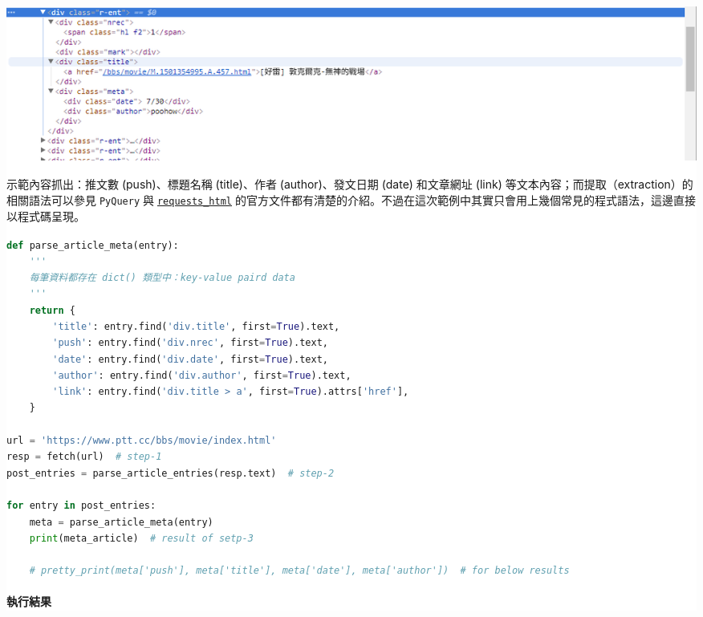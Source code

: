 ![ptt_source_tree](img/ptt_source_tree.png)

示範內容抓出：推文數 (push)、標題名稱 (title)、作者 (author)、發文日期 (date) 和文章網址 (link) 等文本內容；而提取（extraction）的相關語法可以參見 `PyQuery` 與 [`requests_html`](http://html.python-requests.org/) 的官方文件都有清楚的介紹。不過在這次範例中其實只會用上幾個常見的程式語法，這邊直接以程式碼呈現。

```python
def parse_article_meta(entry):
    '''
    每筆資料都存在 dict() 類型中：key-value paird data
    '''
    return {
        'title': entry.find('div.title', first=True).text,
        'push': entry.find('div.nrec', first=True).text,
        'date': entry.find('div.date', first=True).text,
        'author': entry.find('div.author', first=True).text,
        'link': entry.find('div.title > a', first=True).attrs['href'],
    }

url = 'https://www.ptt.cc/bbs/movie/index.html'
resp = fetch(url)  # step-1
post_entries = parse_article_entries(resp.text)  # step-2

for entry in post_entries:
    meta = parse_article_meta(entry)
    print(meta_article)  # result of setp-3

    # pretty_print(meta['push'], meta['title'], meta['date'], meta['author'])  # for below results
```

<h4>執行結果</h4>
